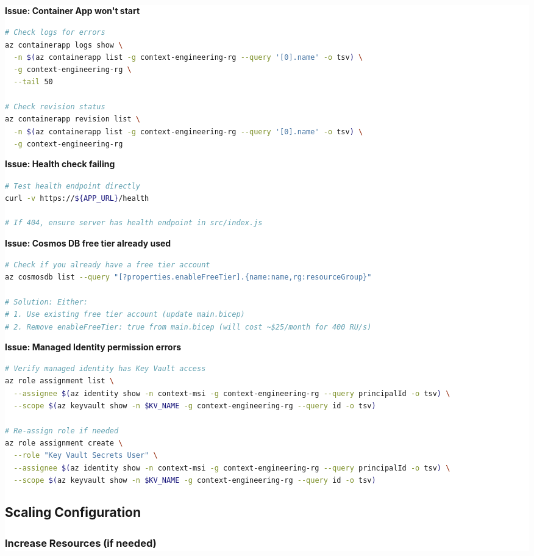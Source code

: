 **Issue: Container App won't start**

```bash
# Check logs for errors
az containerapp logs show \
  -n $(az containerapp list -g context-engineering-rg --query '[0].name' -o tsv) \
  -g context-engineering-rg \
  --tail 50

# Check revision status
az containerapp revision list \
  -n $(az containerapp list -g context-engineering-rg --query '[0].name' -o tsv) \
  -g context-engineering-rg
```

**Issue: Health check failing**

```bash
# Test health endpoint directly
curl -v https://${APP_URL}/health

# If 404, ensure server has health endpoint in src/index.js
```

**Issue: Cosmos DB free tier already used**

```bash
# Check if you already have a free tier account
az cosmosdb list --query "[?properties.enableFreeTier].{name:name,rg:resourceGroup}"

# Solution: Either:
# 1. Use existing free tier account (update main.bicep)
# 2. Remove enableFreeTier: true from main.bicep (will cost ~$25/month for 400 RU/s)
```

**Issue: Managed Identity permission errors**

```bash
# Verify managed identity has Key Vault access
az role assignment list \
  --assignee $(az identity show -n context-msi -g context-engineering-rg --query principalId -o tsv) \
  --scope $(az keyvault show -n $KV_NAME -g context-engineering-rg --query id -o tsv)

# Re-assign role if needed
az role assignment create \
  --role "Key Vault Secrets User" \
  --assignee $(az identity show -n context-msi -g context-engineering-rg --query principalId -o tsv) \
  --scope $(az keyvault show -n $KV_NAME -g context-engineering-rg --query id -o tsv)
```

## Scaling Configuration

### Increase Resources (if needed)
